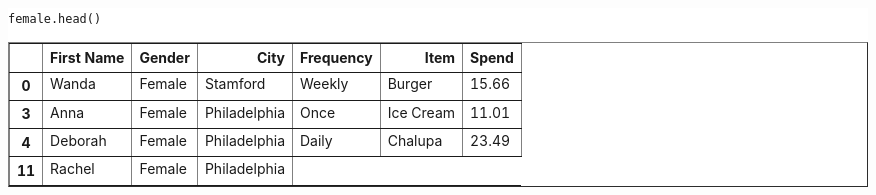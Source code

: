 
```python
female.head()
```




<div>
<style scoped>
    .dataframe tbody tr th:only-of-type {
        vertical-align: middle;
    }

    .dataframe tbody tr th {
        vertical-align: top;
    }

    .dataframe thead th {
        text-align: right;
    }
</style>
<table border="1" class="dataframe">
  <thead>
    <tr style="text-align: right;">
      <th></th>
      <th>First Name</th>
      <th>Gender</th>
      <th>City</th>
      <th>Frequency</th>
      <th>Item</th>
      <th>Spend</th>
    </tr>
  </thead>
  <tbody>
    <tr>
      <th>0</th>
      <td>Wanda</td>
      <td>Female</td>
      <td>Stamford</td>
      <td>Weekly</td>
      <td>Burger</td>
      <td>15.66</td>
    </tr>
    <tr>
      <th>3</th>
      <td>Anna</td>
      <td>Female</td>
      <td>Philadelphia</td>
      <td>Once</td>
      <td>Ice Cream</td>
      <td>11.01</td>
    </tr>
    <tr>
      <th>4</th>
      <td>Deborah</td>
      <td>Female</td>
      <td>Philadelphia</td>
      <td>Daily</td>
      <td>Chalupa</td>
      <td>23.49</td>
    </tr>
    <tr>
      <th>11</th>
      <td>Rachel</td>
      <td>Female</td>
      <td>Philadelphia</td>